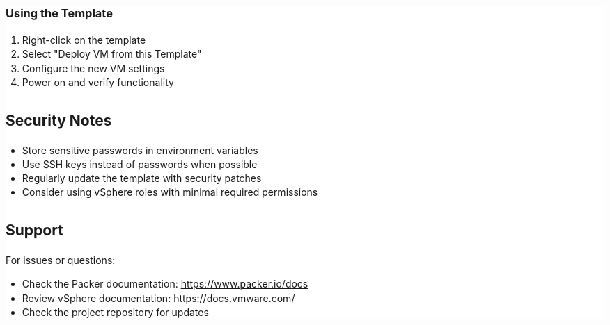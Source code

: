 ### Using the Template
1. Right-click on the template
2. Select "Deploy VM from this Template"
3. Configure the new VM settings
4. Power on and verify functionality

## Security Notes

- Store sensitive passwords in environment variables
- Use SSH keys instead of passwords when possible
- Regularly update the template with security patches
- Consider using vSphere roles with minimal required permissions

## Support

For issues or questions:
- Check the Packer documentation: https://www.packer.io/docs
- Review vSphere documentation: https://docs.vmware.com/
- Check the project repository for updates